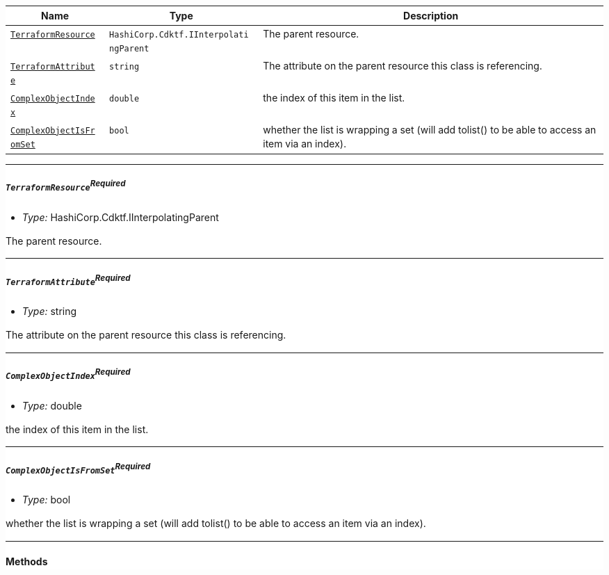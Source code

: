 | **Name** | **Type** | **Description** |
| --- | --- | --- |
| <code><a href="#@cdktf/provider-cloudflare.devicePostureIntegration.DevicePostureIntegrationConfigAOutputReference.Initializer.parameter.terraformResource">TerraformResource</a></code> | <code>HashiCorp.Cdktf.IInterpolatingParent</code> | The parent resource. |
| <code><a href="#@cdktf/provider-cloudflare.devicePostureIntegration.DevicePostureIntegrationConfigAOutputReference.Initializer.parameter.terraformAttribute">TerraformAttribute</a></code> | <code>string</code> | The attribute on the parent resource this class is referencing. |
| <code><a href="#@cdktf/provider-cloudflare.devicePostureIntegration.DevicePostureIntegrationConfigAOutputReference.Initializer.parameter.complexObjectIndex">ComplexObjectIndex</a></code> | <code>double</code> | the index of this item in the list. |
| <code><a href="#@cdktf/provider-cloudflare.devicePostureIntegration.DevicePostureIntegrationConfigAOutputReference.Initializer.parameter.complexObjectIsFromSet">ComplexObjectIsFromSet</a></code> | <code>bool</code> | whether the list is wrapping a set (will add tolist() to be able to access an item via an index). |

---

##### `TerraformResource`<sup>Required</sup> <a name="TerraformResource" id="@cdktf/provider-cloudflare.devicePostureIntegration.DevicePostureIntegrationConfigAOutputReference.Initializer.parameter.terraformResource"></a>

- *Type:* HashiCorp.Cdktf.IInterpolatingParent

The parent resource.

---

##### `TerraformAttribute`<sup>Required</sup> <a name="TerraformAttribute" id="@cdktf/provider-cloudflare.devicePostureIntegration.DevicePostureIntegrationConfigAOutputReference.Initializer.parameter.terraformAttribute"></a>

- *Type:* string

The attribute on the parent resource this class is referencing.

---

##### `ComplexObjectIndex`<sup>Required</sup> <a name="ComplexObjectIndex" id="@cdktf/provider-cloudflare.devicePostureIntegration.DevicePostureIntegrationConfigAOutputReference.Initializer.parameter.complexObjectIndex"></a>

- *Type:* double

the index of this item in the list.

---

##### `ComplexObjectIsFromSet`<sup>Required</sup> <a name="ComplexObjectIsFromSet" id="@cdktf/provider-cloudflare.devicePostureIntegration.DevicePostureIntegrationConfigAOutputReference.Initializer.parameter.complexObjectIsFromSet"></a>

- *Type:* bool

whether the list is wrapping a set (will add tolist() to be able to access an item via an index).

---

#### Methods <a name="Methods" id="Methods"></a>
